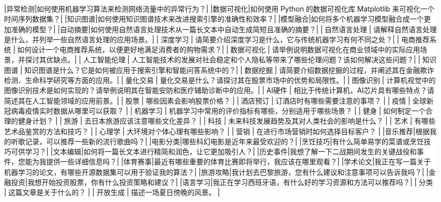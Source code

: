 |异常检测|如何使用机器学习算法来检测网络流量中的异常行为？|
|数据可视化|如何使用 Python 的数据可视化库 Matplotlib 来可视化一个时间序列数据集？|
|知识图谱|如何使用知识图谱技术来改进搜索引擎的准确性和效率？|
|模型融合|如何将多个机器学习模型融合成一个更加准确的模型？|
|自动摘要|如何使用自然语言处理技术从一篇长文本中自动生成简短且准确的摘要？|
| 自然语言处理 | 请解释自然语言处理是什么，并列举一些自然语言处理的应用场景。|
| 深度学习 | 请简要介绍深度学习是什么，它与传统机器学习有何不同之处？|
| 电商推荐系统 | 如何设计一个电商推荐系统，以便更好地满足消费者的购物需求？|
| 数据可视化 | 请举例说明数据可视化在商业领域中的实际应用场景，并探讨其优缺点。|
| 人工智能伦理 | 人工智能技术的发展对社会稳定和个人隐私等带来了哪些伦理问题？该如何解决这些问题？|
| 知识图谱 | 知识图谱是什么？它是如何被应用于搜索引擎和智能问答系统中的？|
| 数据挖掘 | 请简要介绍数据挖掘的过程，并阐述其在金融欺诈检测、生命科学研究等方面的应用。|
| 量化交易 | 量化交易是什么？请探讨其在股票市场中的优势和局限性。|
| 图像识别 | 计算机视觉中的图像识别技术是如何实现的？请举例说明其在智能安防和医疗辅助诊断中的应用。|
| AI硬件 | 相比于传统计算机，AI芯片具有哪些特点？请简述其在人工智能领域的应用前景。|
| 股票                                   | 哪些因素会影响股票价格？                                                                                                                               |
| 酒店预订                             | 订酒店时有哪些需要注意的事项？                                                                                                                     |
| 疫情                                 | 全球新冠病毒疫情实时数据从哪里可以获取？                                                                                                        |
| 机器学习                             | 机器学习中常用的评价指标有哪些，分别适用于哪些场景？                                                                                   |
| 健身                                 | 如何制定一个合理的健身计划？                                                                                                                             |
| 旅游                                 | 去日本旅游应该注意哪些文化差异？                                                                                                                         |
| 科技                                 | 未来科技发展趋势及其对人类社会的影响是什么？                                                                                                     |
| 艺术                                 | 有哪些艺术品鉴赏的方法和技巧？                                                                                                                             |
| 心理学                             | 大环境对个体心理有哪些影响？                                                                                                                               |
| 营销                                 | 在进行市场营销时如何选择目标客户？                                                                                                                     |
|音乐推荐|根据我的听歌记录，可以推荐一些新的流行歌曲吗？|
|电影分类|哪些科幻电影是近年来最受欢迎的？|
|烹饪技巧|有什么简单易学的菜谱或烹饪技巧可供学习？|
|文本编辑|如何将一篇长文本进行精简和润色，让它更加吸引人？|
|历史事件|我想了解一下二战期间发生的关键战役和事件，您能为我提供一些详细信息吗？|
|体育赛事|最近有哪些重要的体育比赛即将举行，我应该在哪里观看？|
|学术论文|我正在写一篇关于机器学习的论文，有哪些开源数据集可以用于验证我的算法？|
|旅游攻略|我计划去巴黎旅游，您有什么建议和注意事项可以告诉我吗？|
|金融投资|我想开始投资股票，你有什么投资策略和建议？|
|语言学习|我正在学习西班牙语，有什么好的学习资源和方法可以推荐吗？|
| 分类 | 这篇文章是关于什么的？ |
| 开放生成 | 描述一场夏日傍晚的风景。 |